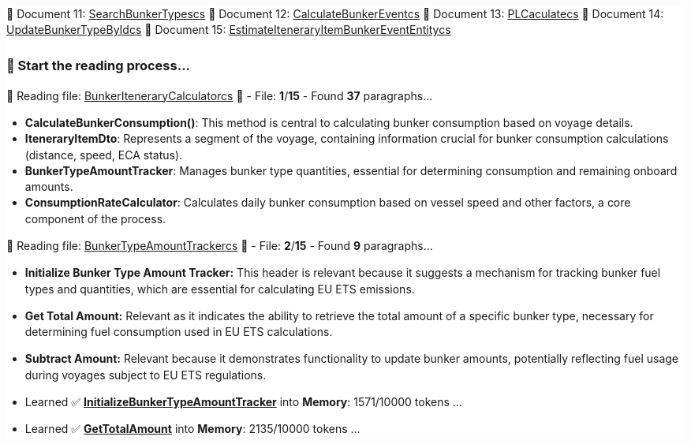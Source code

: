 📌 Document 11: [SearchBunkerTypescs](http://10.13.13.2:8000/markdown-viewer?path=codocu_results/bbc-bvms-net-back-end-modular/Core.Business/MasterData/BunkerType/SearchBunkerTypes.cs.md)
📌 Document 12: [CalculateBunkerEventcs](http://10.13.13.2:8000/markdown-viewer?path=codocu_results/bbc-bvms-net-back-end-modular/Core.Business/VoyageManagement/Estimate/CalculateBunkerEvent.cs.md)
📌 Document 13: [PLCaculatecs](http://10.13.13.2:8000/markdown-viewer?path=codocu_results/bbc-bvms-net-back-end-modular/Core.Business/VoyageManagement/PL/PLCaculate.cs.md)
📌 Document 14: [UpdateBunkerTypeByIdcs](http://10.13.13.2:8000/markdown-viewer?path=codocu_results/bbc-bvms-net-back-end-modular/Core.Business/MasterData/BunkerType/UpdateBunkerTypeById.cs.md)
📌 Document 15: [EstimateIteneraryItemBunkerEventEntitycs](http://10.13.13.2:8000/markdown-viewer?path=codocu_results/bbc-bvms-net-back-end-modular/Core.Domain/VoyageManagement/Entities/EstimateIteneraryItemBunkerEventEntity.cs.md)


### 🤖 Start the reading process... 




 📖 Reading file: [BunkerIteneraryCalculatorcs](http://10.13.13.2:8000/markdown-viewer?path=codocu_results/bbc-bvms-net-back-end-modular/Core.Business/VoyageManagement/Helpers/BunkerIteneraryCalculator.cs.md) 👀 - File: **1**/**15** - Found **37** paragraphs...

- **CalculateBunkerConsumption()**: This method is central to calculating bunker consumption based on voyage details.
- **IteneraryItemDto**:  Represents a segment of the voyage, containing information crucial for bunker consumption calculations (distance, speed, ECA status). 
- **BunkerTypeAmountTracker**: Manages bunker type quantities, essential for determining consumption and remaining onboard amounts.
- **ConsumptionRateCalculator**: Calculates daily bunker consumption based on vessel speed and other factors, a core component of the process.






 📖 Reading file: [BunkerTypeAmountTrackercs](http://10.13.13.2:8000/markdown-viewer?path=codocu_results/bbc-bvms-net-back-end-modular/Core.Business/VoyageManagement/Helpers/BunkerTypeAmountTracker.cs.md) 👀 - File: **2**/**15** - Found **9** paragraphs...

-  **Initialize Bunker Type Amount Tracker:** This header is relevant because it suggests a mechanism for tracking bunker fuel types and quantities, which are essential for calculating EU ETS emissions. 
- **Get Total Amount:** Relevant as it indicates the ability to retrieve the total amount of a specific bunker type, necessary for determining fuel consumption used in EU ETS calculations. 
- **Subtract Amount:**  Relevant because it demonstrates functionality to update bunker amounts, potentially reflecting fuel usage during voyages subject to EU ETS regulations. 




- Learned ✅ **[InitializeBunkerTypeAmountTracker](http://10.13.13.2:8000/markdown-viewer?path=codocu_results/bbc-bvms-net-back-end-modular/Core.Business/VoyageManagement/Helpers/BunkerTypeAmountTracker.cs.md&highlight=InitializeBunkerTypeAmountTracker)** into **Memory**: 1571/10000 tokens ... 


- Learned ✅ **[GetTotalAmount](http://10.13.13.2:8000/markdown-viewer?path=codocu_results/bbc-bvms-net-back-end-modular/Core.Business/VoyageManagement/Helpers/BunkerTypeAmountTracker.cs.md&highlight=GetTotalAmount)** into **Memory**: 2135/10000 tokens ... 
